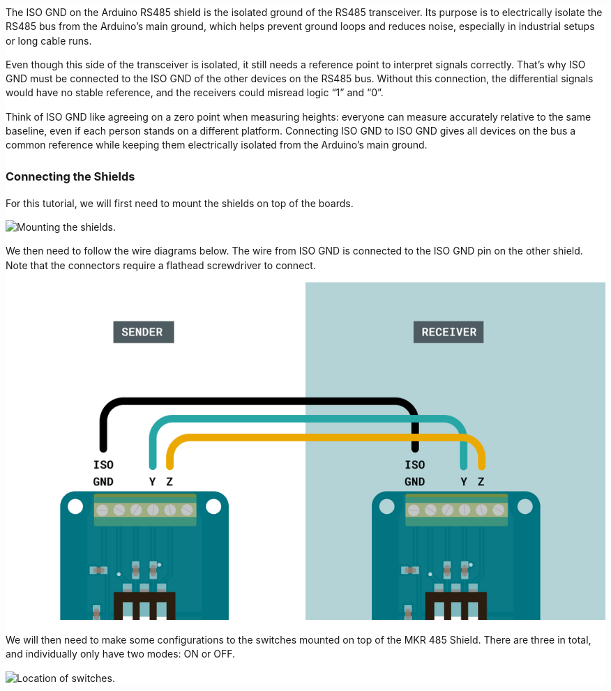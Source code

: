 The ISO GND on the Arduino RS485 shield is the isolated ground of the RS485 transceiver. Its purpose is to electrically isolate the RS485 bus from the Arduino’s main ground, which helps prevent ground loops and reduces noise, especially in industrial setups or long cable runs.

Even though this side of the transceiver is isolated, it still needs a reference point to interpret signals correctly. That’s why ISO GND must be connected to the ISO GND of the other devices on the RS485 bus. Without this connection, the differential signals would have no stable reference, and the receivers could misread logic “1” and “0”.

Think of ISO GND like agreeing on a zero point when measuring heights: everyone can measure accurately relative to the same baseline, even if each person stands on a different platform. Connecting ISO GND to ISO GND gives all devices on the bus a common reference while keeping them electrically isolated from the Arduino’s main ground.

### Connecting the Shields

For this tutorial, we will first need to mount the shields on top of the boards.

![Mounting the shields.](assets/MKR485_T1_IMG00.png)

We then need to follow the wire diagrams below. The wire from ISO GND is connected to the ISO GND pin on the other shield. Note that the connectors require a flathead screwdriver to connect.

![Connecting the two shields together.](assets/MKR485_T1_IMG01.png)

We will then need to make some configurations to the switches mounted on top of the MKR 485 Shield. There are three in total, and individually only have two modes: ON or OFF.

![Location of switches.](assets/MKR485_T1_IMG02.png)

